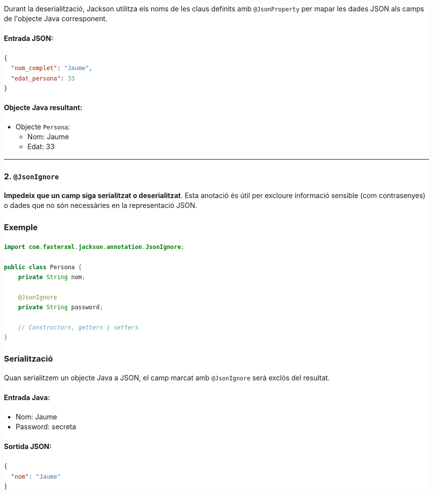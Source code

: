 Durant la deserialització, Jackson utilitza els noms de les claus definits amb `@JsonProperty` per mapar les dades JSON als camps de l'objecte Java corresponent.

#### Entrada JSON:

```json
{
  "nom_complet": "Jaume",
  "edat_persona": 33
}
```

#### Objecte Java resultant:
- Objecte `Persona`:
    - Nom: Jaume
    - Edat: 33

---

### 2. **`@JsonIgnore`**

**Impedeix que un camp siga serialitzat o deserialitzat**. Esta anotació 
és útil per excloure informació sensible (com contrasenyes) o dades que no són necessàries 
en la representació JSON.

### Exemple

```java
import com.fasterxml.jackson.annotation.JsonIgnore;

public class Persona {
    private String nom;

    @JsonIgnore
    private String password;

    // Constructors, getters i setters
}
```

### Serialització

Quan serialitzem un objecte Java a JSON, el camp marcat amb `@JsonIgnore` serà exclòs del resultat.

#### Entrada Java:
- Nom: Jaume
- Password: secreta

#### Sortida JSON:

```json
{
  "nom": "Jaume"
}
```
